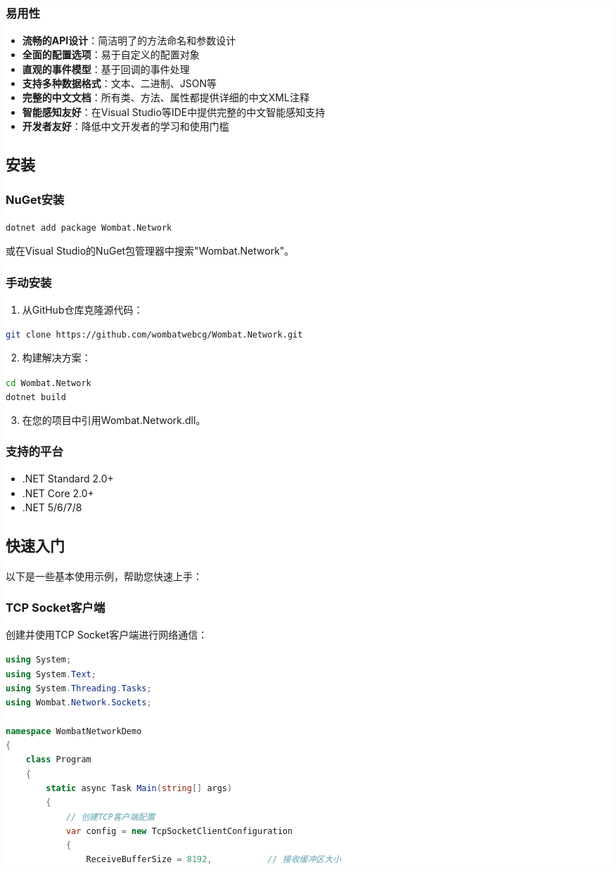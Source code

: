 ### 易用性

- **流畅的API设计**：简洁明了的方法命名和参数设计
- **全面的配置选项**：易于自定义的配置对象
- **直观的事件模型**：基于回调的事件处理
- **支持多种数据格式**：文本、二进制、JSON等
- **完整的中文文档**：所有类、方法、属性都提供详细的中文XML注释
- **智能感知友好**：在Visual Studio等IDE中提供完整的中文智能感知支持
- **开发者友好**：降低中文开发者的学习和使用门槛

## 安装

### NuGet安装

```bash
dotnet add package Wombat.Network
```

或在Visual Studio的NuGet包管理器中搜索"Wombat.Network"。

### 手动安装

1. 从GitHub仓库克隆源代码：

```bash
git clone https://github.com/wombatwebcg/Wombat.Network.git
```

2. 构建解决方案：

```bash
cd Wombat.Network
dotnet build
```

3. 在您的项目中引用Wombat.Network.dll。

### 支持的平台

- .NET Standard 2.0+
- .NET Core 2.0+
- .NET 5/6/7/8

## 快速入门

以下是一些基本使用示例，帮助您快速上手：

### TCP Socket客户端

创建并使用TCP Socket客户端进行网络通信：

```csharp
using System;
using System.Text;
using System.Threading.Tasks;
using Wombat.Network.Sockets;

namespace WombatNetworkDemo
{
    class Program
    {
        static async Task Main(string[] args)
        {
            // 创建TCP客户端配置
            var config = new TcpSocketClientConfiguration
            {
                ReceiveBufferSize = 8192,           // 接收缓冲区大小
```